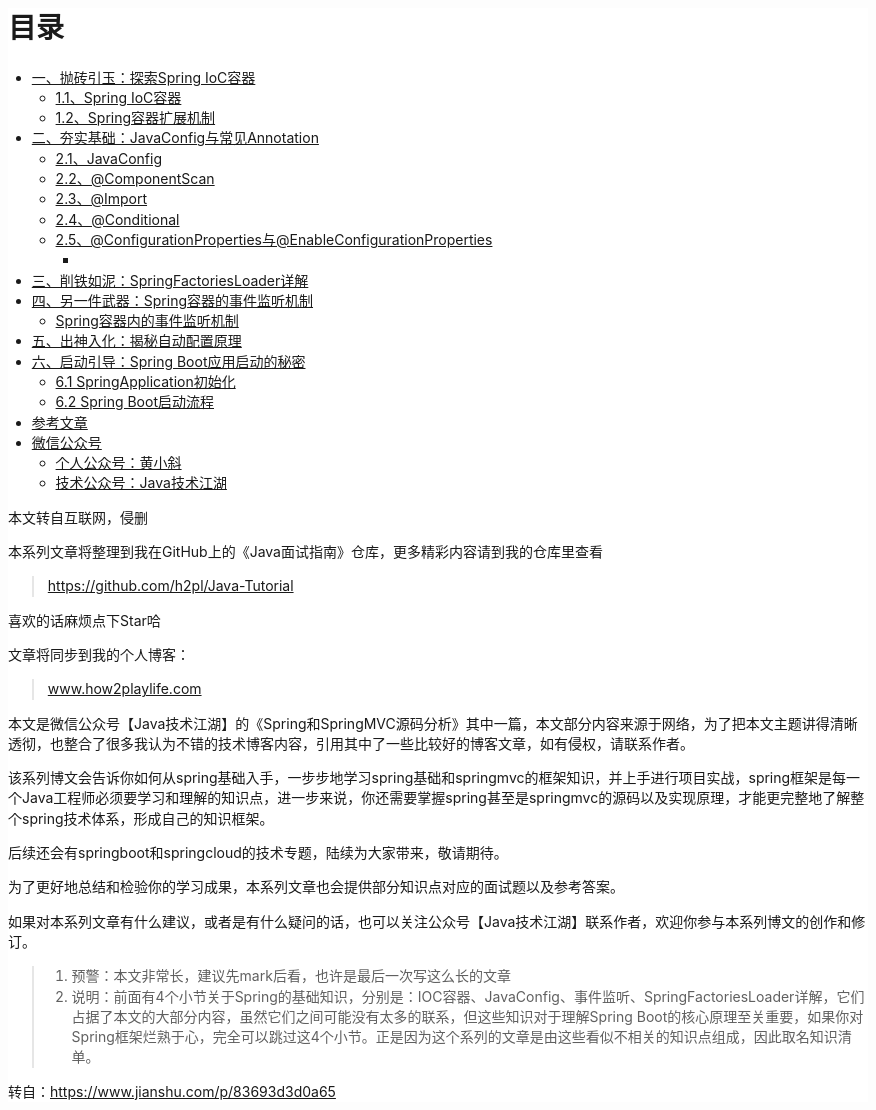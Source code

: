 # 目录
* [一、抛砖引玉：探索Spring IoC容器](#一、抛砖引玉：探索spring-ioc容器)
    * [1.1、Spring IoC容器](#11、spring-ioc容器)
    * [1.2、Spring容器扩展机制](#12、spring容器扩展机制)
* [二、夯实基础：JavaConfig与常见Annotation](#二、夯实基础：javaconfig与常见annotation)
    * [2.1、JavaConfig](#21、javaconfig)
    * [2.2、@ComponentScan](#22、componentscan)
    * [2.3、@Import](#23、import)
    * [2.4、@Conditional](#24、conditional)
    * [2.5、@ConfigurationProperties与@EnableConfigurationProperties](#25、configurationproperties与enableconfigurationproperties)
        * [](#)
* [三、削铁如泥：SpringFactoriesLoader详解](#三、削铁如泥：springfactoriesloader详解)
* [四、另一件武器：Spring容器的事件监听机制](#四、另一件武器：spring容器的事件监听机制)
    * [Spring容器内的事件监听机制](#spring容器内的事件监听机制)
* [五、出神入化：揭秘自动配置原理](#五、出神入化：揭秘自动配置原理)
* [六、启动引导：Spring Boot应用启动的秘密](#六、启动引导：spring-boot应用启动的秘密)
    * [6.1 SpringApplication初始化](#61-springapplication初始化)
    * [6.2 Spring Boot启动流程](#62-spring-boot启动流程)
* [参考文章](#参考文章)
* [微信公众号](#微信公众号)
    * [个人公众号：黄小斜](#个人公众号：黄小斜)
    * [技术公众号：Java技术江湖](#技术公众号：java技术江湖)


本文转自互联网，侵删

本系列文章将整理到我在GitHub上的《Java面试指南》仓库，更多精彩内容请到我的仓库里查看
> https://github.com/h2pl/Java-Tutorial

喜欢的话麻烦点下Star哈

文章将同步到我的个人博客：
> www.how2playlife.com

本文是微信公众号【Java技术江湖】的《Spring和SpringMVC源码分析》其中一篇，本文部分内容来源于网络，为了把本文主题讲得清晰透彻，也整合了很多我认为不错的技术博客内容，引用其中了一些比较好的博客文章，如有侵权，请联系作者。

该系列博文会告诉你如何从spring基础入手，一步步地学习spring基础和springmvc的框架知识，并上手进行项目实战，spring框架是每一个Java工程师必须要学习和理解的知识点，进一步来说，你还需要掌握spring甚至是springmvc的源码以及实现原理，才能更完整地了解整个spring技术体系，形成自己的知识框架。

后续还会有springboot和springcloud的技术专题，陆续为大家带来，敬请期待。

为了更好地总结和检验你的学习成果，本系列文章也会提供部分知识点对应的面试题以及参考答案。

如果对本系列文章有什么建议，或者是有什么疑问的话，也可以关注公众号【Java技术江湖】联系作者，欢迎你参与本系列博文的创作和修订。

  
  


> 1.  预警：本文非常长，建议先mark后看，也许是最后一次写这么长的文章
> 2.  说明：前面有4个小节关于Spring的基础知识，分别是：IOC容器、JavaConfig、事件监听、SpringFactoriesLoader详解，它们占据了本文的大部分内容，虽然它们之间可能没有太多的联系，但这些知识对于理解Spring Boot的核心原理至关重要，如果你对Spring框架烂熟于心，完全可以跳过这4个小节。正是因为这个系列的文章是由这些看似不相关的知识点组成，因此取名知识清单。

转自：https://www.jianshu.com/p/83693d3d0a65
